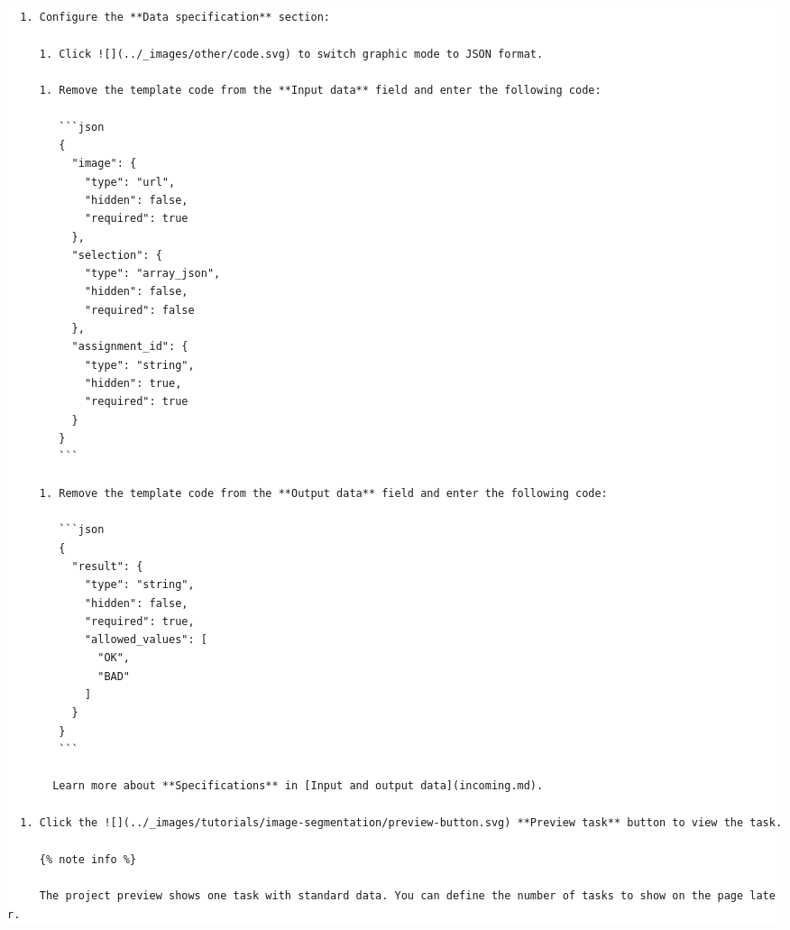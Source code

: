              

      1. Configure the **Data specification** section:

         1. Click ![](../_images/other/code.svg) to switch graphic mode to JSON format.

         1. Remove the template code from the **Input data** field and enter the following code:

            ```json
            {
              "image": {
                "type": "url",
                "hidden": false,
                "required": true
              },
              "selection": {
                "type": "array_json",
                "hidden": false,
                "required": false
              },
              "assignment_id": {
                "type": "string",
                "hidden": true,
                "required": true
              }
            }
            ```

         1. Remove the template code from the **Output data** field and enter the following code:

            ```json
            {
              "result": {
                "type": "string",
                "hidden": false,
                "required": true,
                "allowed_values": [
                  "OK",
                  "BAD"
                ]
              }
            }
            ```

           Learn more about **Specifications** in [Input and output data](incoming.md).

      1. Click the ![](../_images/tutorials/image-segmentation/preview-button.svg) **Preview task** button to view the task.

         {% note info %}

         The project preview shows one task with standard data. You can define the number of tasks to show on the page later.
